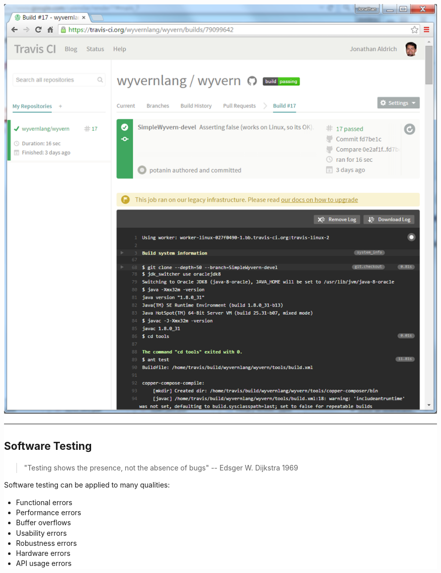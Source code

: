 ![](ci.png)


----
## Software Testing

> "Testing shows the presence, not the absence of bugs" -- Edsger W. Dijkstra 1969

Software testing can be applied to many qualities:
* Functional errors
* Performance errors
* Buffer overflows
* Usability errors
* Robustness errors
* Hardware errors
* API usage errors
